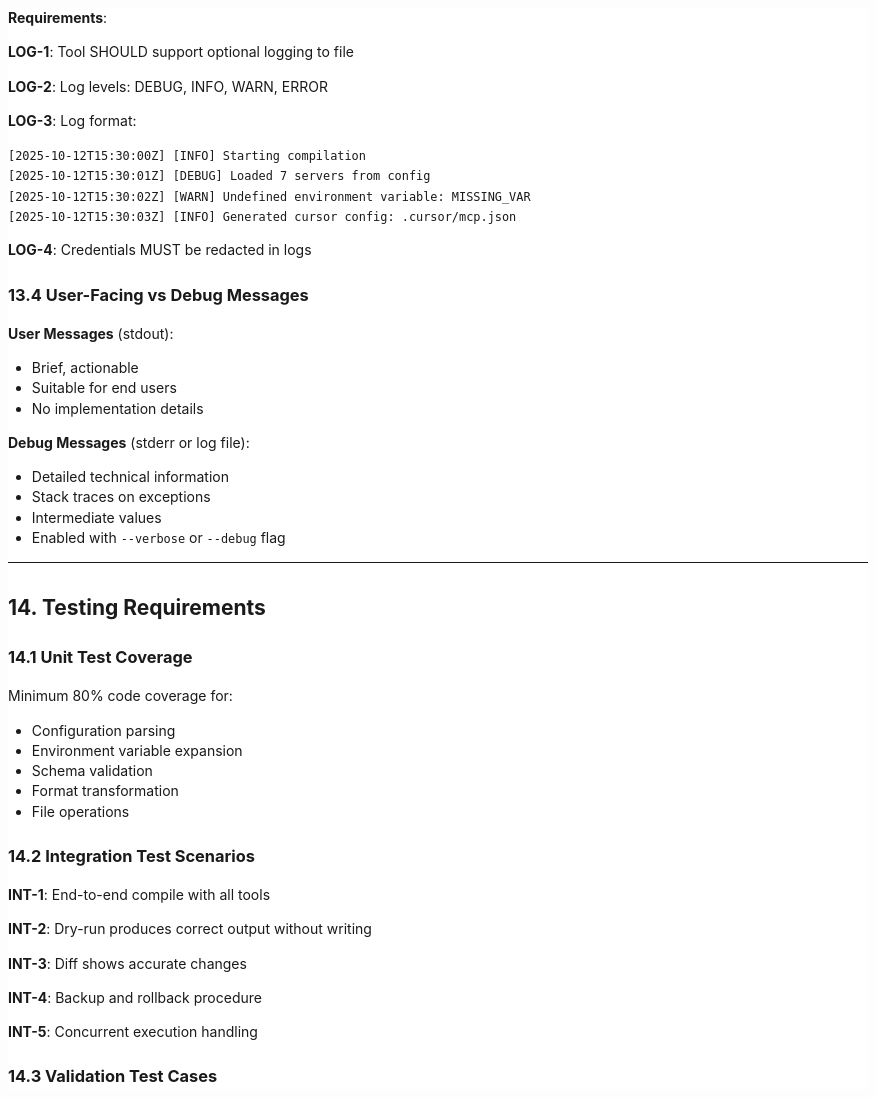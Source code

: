 **Requirements**:

**LOG-1**: Tool SHOULD support optional logging to file

**LOG-2**: Log levels: DEBUG, INFO, WARN, ERROR

**LOG-3**: Log format:
```
[2025-10-12T15:30:00Z] [INFO] Starting compilation
[2025-10-12T15:30:01Z] [DEBUG] Loaded 7 servers from config
[2025-10-12T15:30:02Z] [WARN] Undefined environment variable: MISSING_VAR
[2025-10-12T15:30:03Z] [INFO] Generated cursor config: .cursor/mcp.json
```

**LOG-4**: Credentials MUST be redacted in logs

### 13.4 User-Facing vs Debug Messages

**User Messages** (stdout):
- Brief, actionable
- Suitable for end users
- No implementation details

**Debug Messages** (stderr or log file):
- Detailed technical information
- Stack traces on exceptions
- Intermediate values
- Enabled with `--verbose` or `--debug` flag

---

## 14. Testing Requirements

### 14.1 Unit Test Coverage

Minimum 80% code coverage for:
- Configuration parsing
- Environment variable expansion
- Schema validation
- Format transformation
- File operations

### 14.2 Integration Test Scenarios

**INT-1**: End-to-end compile with all tools

**INT-2**: Dry-run produces correct output without writing

**INT-3**: Diff shows accurate changes

**INT-4**: Backup and rollback procedure

**INT-5**: Concurrent execution handling

### 14.3 Validation Test Cases
